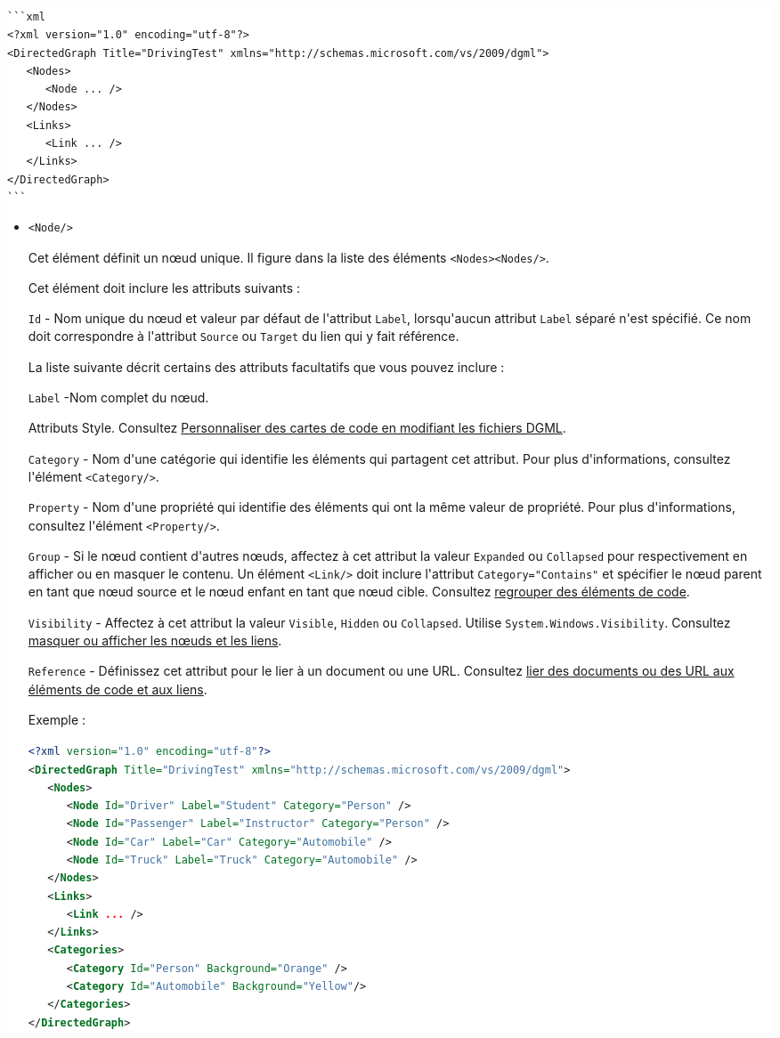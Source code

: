     ```xml  
    <?xml version="1.0" encoding="utf-8"?>  
    <DirectedGraph Title="DrivingTest" xmlns="http://schemas.microsoft.com/vs/2009/dgml">  
       <Nodes>  
          <Node ... />  
       </Nodes>  
       <Links>  
          <Link ... />  
       </Links>  
    </DirectedGraph>  
    ```  
  
-   `<Node/>`  
  
     Cet élément définit un nœud unique. Il figure dans la liste des éléments `<Nodes><Nodes/>`.  
  
     Cet élément doit inclure les attributs suivants :  
  
     `Id` - Nom unique du nœud et valeur par défaut de l'attribut `Label`, lorsqu'aucun attribut `Label` séparé n'est spécifié. Ce nom doit correspondre à l'attribut `Source` ou `Target` du lien qui y fait référence.  
  
     La liste suivante décrit certains des attributs facultatifs que vous pouvez inclure :  
  
     `Label` -Nom complet du nœud.  
  
     Attributs Style. Consultez [Personnaliser des cartes de code en modifiant les fichiers DGML](../modeling/customize-code-maps-by-editing-the-dgml-files.md).  
  
     `Category` - Nom d'une catégorie qui identifie les éléments qui partagent cet attribut. Pour plus d'informations, consultez l'élément `<Category/>`.  
  
     `Property` - Nom d'une propriété qui identifie des éléments qui ont la même valeur de propriété. Pour plus d'informations, consultez l'élément `<Property/>`.  
  
     `Group` - Si le nœud contient d'autres nœuds, affectez à cet attribut la valeur `Expanded` ou `Collapsed` pour respectivement en afficher ou en masquer le contenu. Un élément `<Link/>` doit inclure l'attribut `Category="Contains"` et spécifier le nœud parent en tant que nœud source et le nœud enfant en tant que nœud cible. Consultez [regrouper des éléments de code](../modeling/customize-code-maps-by-editing-the-dgml-files.md#OrganizeNodes).  
  
     `Visibility` - Affectez à cet attribut la valeur `Visible`, `Hidden` ou `Collapsed`. Utilise `System.Windows.Visibility`. Consultez [masquer ou afficher les nœuds et les liens](../modeling/browse-and-rearrange-code-maps.md#HidingShowing).  
  
     `Reference` - Définissez cet attribut pour le lier à un document ou une URL. Consultez [lier des documents ou des URL aux éléments de code et aux liens](../modeling/customize-code-maps-by-editing-the-dgml-files.md#AddReferences).  
  
     Exemple :  
  
    ```xml  
    <?xml version="1.0" encoding="utf-8"?>  
    <DirectedGraph Title="DrivingTest" xmlns="http://schemas.microsoft.com/vs/2009/dgml">  
       <Nodes>  
          <Node Id="Driver" Label="Student" Category="Person" />  
          <Node Id="Passenger" Label="Instructor" Category="Person" />  
          <Node Id="Car" Label="Car" Category="Automobile" />  
          <Node Id="Truck" Label="Truck" Category="Automobile" />  
       </Nodes>  
       <Links>  
          <Link ... />  
       </Links>  
       <Categories>  
          <Category Id="Person" Background="Orange" />  
          <Category Id="Automobile" Background="Yellow"/>  
       </Categories>  
    </DirectedGraph>  
    ```  
  